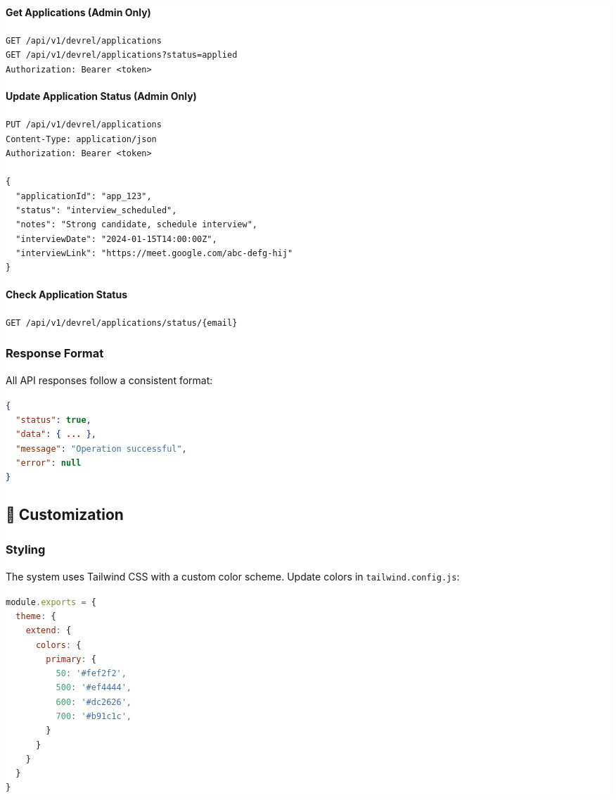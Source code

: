 
#### Get Applications (Admin Only)
```http
GET /api/v1/devrel/applications
GET /api/v1/devrel/applications?status=applied
Authorization: Bearer <token>
```

#### Update Application Status (Admin Only)
```http
PUT /api/v1/devrel/applications
Content-Type: application/json
Authorization: Bearer <token>

{
  "applicationId": "app_123",
  "status": "interview_scheduled",
  "notes": "Strong candidate, schedule interview",
  "interviewDate": "2024-01-15T14:00:00Z",
  "interviewLink": "https://meet.google.com/abc-defg-hij"
}
```

#### Check Application Status
```http
GET /api/v1/devrel/applications/status/{email}
```

### Response Format
All API responses follow a consistent format:

```json
{
  "status": true,
  "data": { ... },
  "message": "Operation successful",
  "error": null
}
```

## 🎨 Customization

### Styling
The system uses Tailwind CSS with a custom color scheme. Update colors in `tailwind.config.js`:

```javascript
module.exports = {
  theme: {
    extend: {
      colors: {
        primary: {
          50: '#fef2f2',
          500: '#ef4444',
          600: '#dc2626',
          700: '#b91c1c',
        }
      }
    }
  }
}
```
